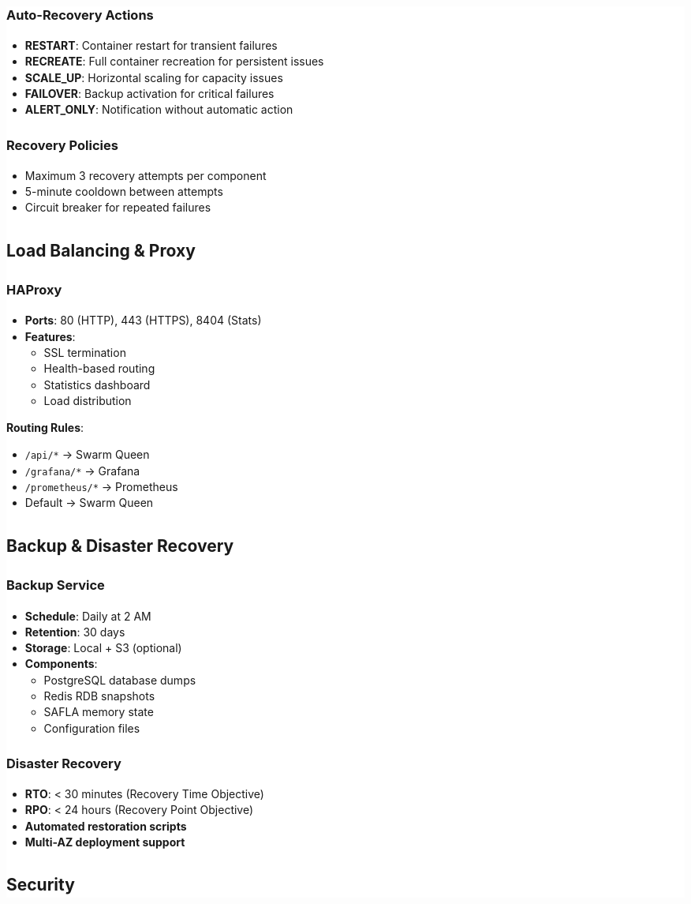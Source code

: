 ### Auto-Recovery Actions
- **RESTART**: Container restart for transient failures
- **RECREATE**: Full container recreation for persistent issues
- **SCALE_UP**: Horizontal scaling for capacity issues
- **FAILOVER**: Backup activation for critical failures
- **ALERT_ONLY**: Notification without automatic action

### Recovery Policies
- Maximum 3 recovery attempts per component
- 5-minute cooldown between attempts
- Circuit breaker for repeated failures

## Load Balancing & Proxy

### HAProxy
- **Ports**: 80 (HTTP), 443 (HTTPS), 8404 (Stats)
- **Features**:
  - SSL termination
  - Health-based routing
  - Statistics dashboard
  - Load distribution

**Routing Rules**:
- `/api/*` → Swarm Queen
- `/grafana/*` → Grafana
- `/prometheus/*` → Prometheus
- Default → Swarm Queen

## Backup & Disaster Recovery

### Backup Service
- **Schedule**: Daily at 2 AM
- **Retention**: 30 days
- **Storage**: Local + S3 (optional)
- **Components**:
  - PostgreSQL database dumps
  - Redis RDB snapshots
  - SAFLA memory state
  - Configuration files

### Disaster Recovery
- **RTO**: < 30 minutes (Recovery Time Objective)
- **RPO**: < 24 hours (Recovery Point Objective)
- **Automated restoration scripts**
- **Multi-AZ deployment support**

## Security
